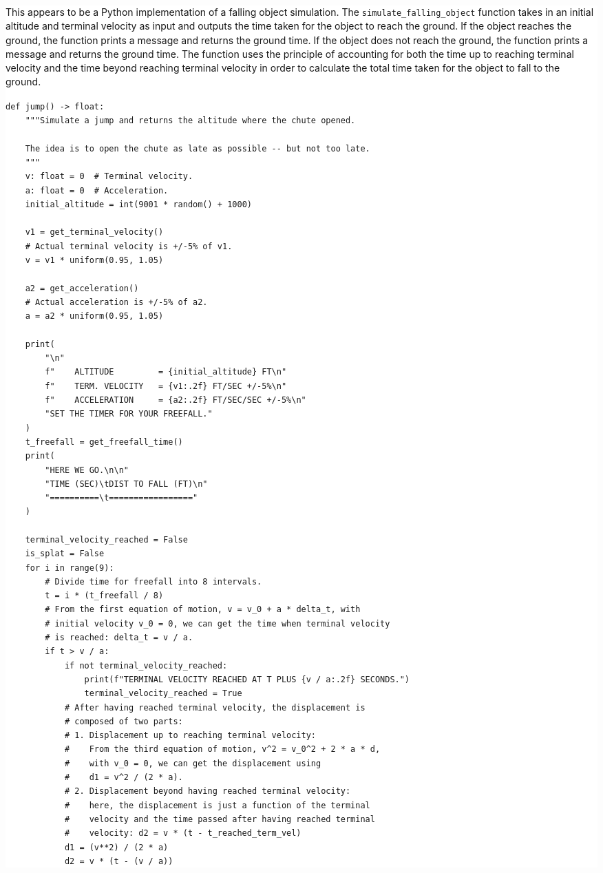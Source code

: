 This appears to be a Python implementation of a falling object simulation. The `simulate_falling_object` function takes in an initial altitude and terminal velocity as input and outputs the time taken for the object to reach the ground. If the object reaches the ground, the function prints a message and returns the ground time. If the object does not reach the ground, the function prints a message and returns the ground time. The function uses the principle of accounting for both the time up to reaching terminal velocity and the time beyond reaching terminal velocity in order to calculate the total time taken for the object to fall to the ground.


```
def jump() -> float:
    """Simulate a jump and returns the altitude where the chute opened.

    The idea is to open the chute as late as possible -- but not too late.
    """
    v: float = 0  # Terminal velocity.
    a: float = 0  # Acceleration.
    initial_altitude = int(9001 * random() + 1000)

    v1 = get_terminal_velocity()
    # Actual terminal velocity is +/-5% of v1.
    v = v1 * uniform(0.95, 1.05)

    a2 = get_acceleration()
    # Actual acceleration is +/-5% of a2.
    a = a2 * uniform(0.95, 1.05)

    print(
        "\n"
        f"    ALTITUDE         = {initial_altitude} FT\n"
        f"    TERM. VELOCITY   = {v1:.2f} FT/SEC +/-5%\n"
        f"    ACCELERATION     = {a2:.2f} FT/SEC/SEC +/-5%\n"
        "SET THE TIMER FOR YOUR FREEFALL."
    )
    t_freefall = get_freefall_time()
    print(
        "HERE WE GO.\n\n"
        "TIME (SEC)\tDIST TO FALL (FT)\n"
        "==========\t================="
    )

    terminal_velocity_reached = False
    is_splat = False
    for i in range(9):
        # Divide time for freefall into 8 intervals.
        t = i * (t_freefall / 8)
        # From the first equation of motion, v = v_0 + a * delta_t, with
        # initial velocity v_0 = 0, we can get the time when terminal velocity
        # is reached: delta_t = v / a.
        if t > v / a:
            if not terminal_velocity_reached:
                print(f"TERMINAL VELOCITY REACHED AT T PLUS {v / a:.2f} SECONDS.")
                terminal_velocity_reached = True
            # After having reached terminal velocity, the displacement is
            # composed of two parts:
            # 1. Displacement up to reaching terminal velocity:
            #    From the third equation of motion, v^2 = v_0^2 + 2 * a * d,
            #    with v_0 = 0, we can get the displacement using
            #    d1 = v^2 / (2 * a).
            # 2. Displacement beyond having reached terminal velocity:
            #    here, the displacement is just a function of the terminal
            #    velocity and the time passed after having reached terminal
            #    velocity: d2 = v * (t - t_reached_term_vel)
            d1 = (v**2) / (2 * a)
            d2 = v * (t - (v / a))
```